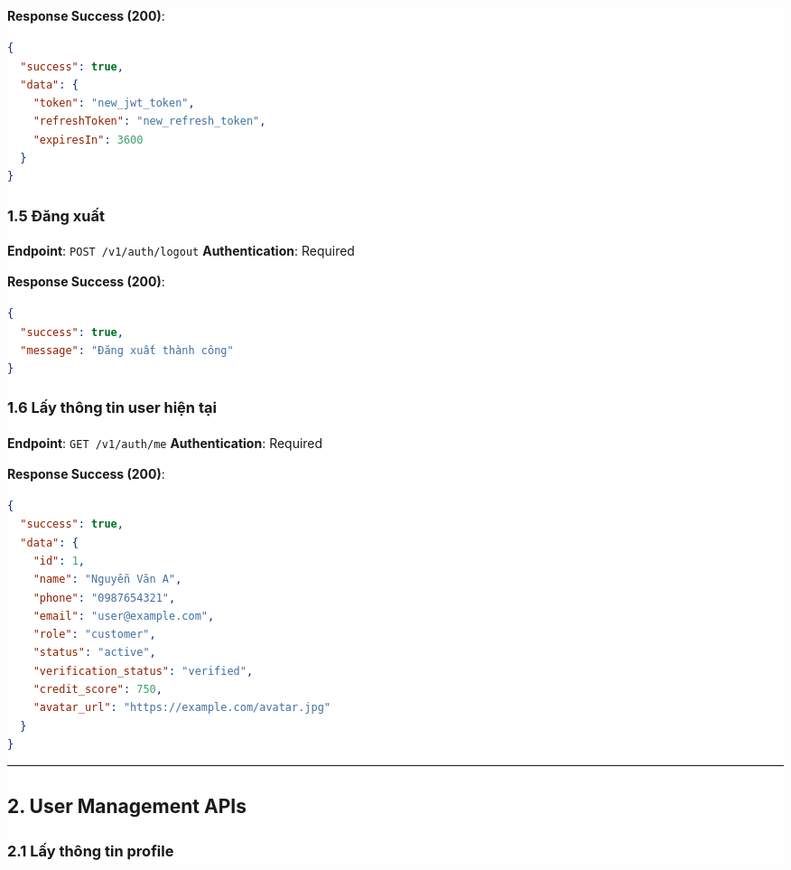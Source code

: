 **Response Success (200)**:
```json
{
  "success": true,
  "data": {
    "token": "new_jwt_token",
    "refreshToken": "new_refresh_token",
    "expiresIn": 3600
  }
}
```

### 1.5 Đăng xuất

**Endpoint**: `POST /v1/auth/logout`
**Authentication**: Required

**Response Success (200)**:
```json
{
  "success": true,
  "message": "Đăng xuất thành công"
}
```

### 1.6 Lấy thông tin user hiện tại

**Endpoint**: `GET /v1/auth/me`
**Authentication**: Required

**Response Success (200)**:
```json
{
  "success": true,
  "data": {
    "id": 1,
    "name": "Nguyễn Văn A",
    "phone": "0987654321",
    "email": "user@example.com",
    "role": "customer",
    "status": "active",
    "verification_status": "verified",
    "credit_score": 750,
    "avatar_url": "https://example.com/avatar.jpg"
  }
}
```

---

## 2. User Management APIs

### 2.1 Lấy thông tin profile
